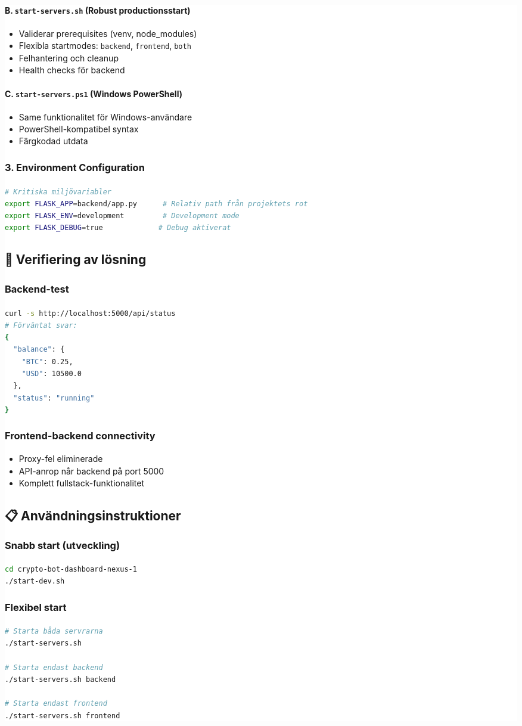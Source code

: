 #### B. `start-servers.sh` (Robust productionsstart)
- Validerar prerequisites (venv, node_modules)
- Flexibla startmodes: `backend`, `frontend`, `both`
- Felhantering och cleanup
- Health checks för backend

#### C. `start-servers.ps1` (Windows PowerShell)
- Same funktionalitet för Windows-användare
- PowerShell-kompatibel syntax
- Färgkodad utdata

### 3. Environment Configuration
```bash
# Kritiska miljövariabler
export FLASK_APP=backend/app.py      # Relativ path från projektets rot
export FLASK_ENV=development         # Development mode
export FLASK_DEBUG=true             # Debug aktiverat
```

## 🧪 Verifiering av lösning

### Backend-test
```bash
curl -s http://localhost:5000/api/status
# Förväntat svar:
{
  "balance": {
    "BTC": 0.25,
    "USD": 10500.0
  },
  "status": "running"
}
```

### Frontend-backend connectivity
- Proxy-fel eliminerade
- API-anrop når backend på port 5000
- Komplett fullstack-funktionalitet

## 📋 Användningsinstruktioner

### Snabb start (utveckling)
```bash
cd crypto-bot-dashboard-nexus-1
./start-dev.sh
```

### Flexibel start
```bash
# Starta båda servrarna
./start-servers.sh

# Starta endast backend
./start-servers.sh backend

# Starta endast frontend  
./start-servers.sh frontend
```
